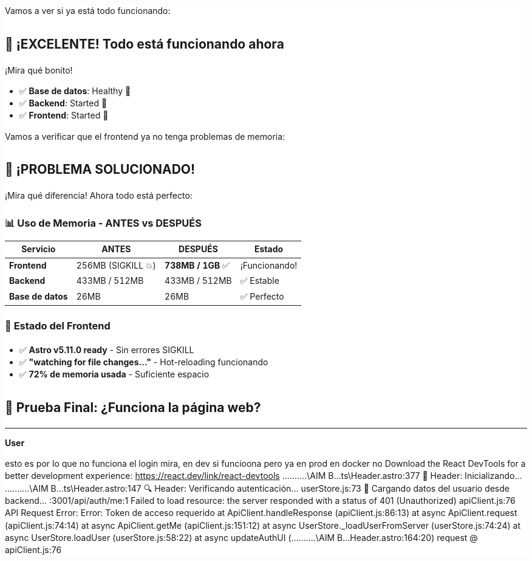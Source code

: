 Vamos a ver si ya está todo funcionando:

## 🎉 **¡EXCELENTE! Todo está funcionando ahora**

¡Mira qué bonito!
- ✅ **Base de datos**: Healthy 💚
- ✅ **Backend**: Started 💚  
- ✅ **Frontend**: Started 💚

Vamos a verificar que el frontend ya no tenga problemas de memoria:

## 🚀 **¡PROBLEMA SOLUCIONADO!** 

¡Mira qué diferencia! Ahora todo está perfecto:

### 📊 **Uso de Memoria - ANTES vs DESPUÉS**

| Servicio | ANTES | DESPUÉS | Estado |
|----------|-------|---------|--------|
| **Frontend** | 256MB (SIGKILL 💥) | **738MB / 1GB** ✅ | ¡Funcionando! |
| **Backend** | 433MB / 512MB | 433MB / 512MB | ✅ Estable |
| **Base de datos** | 26MB | 26MB | ✅ Perfecto |

### 🎯 **Estado del Frontend**
- ✅ **Astro v5.11.0 ready** - Sin errores SIGKILL
- ✅ **"watching for file changes..."** - Hot-reloading funcionando  
- ✅ **72% de memoria usada** - Suficiente espacio

## 🧪 **Prueba Final: ¿Funciona la página web?**

---

**User**

esto es por lo que no funciona el login mira, en dev si funcioona pero ya en prod en docker no
Download the React DevTools for a better development experience: https://react.dev/link/react-devtools
..\..\..\..\..\AIM B…ts\Header.astro:377 📱 Header: Inicializando...
..\..\..\..\..\AIM B…ts\Header.astro:147 🔍 Header: Verificando autenticación...
userStore.js:73 🔐 Cargando datos del usuario desde backend...
:3001/api/auth/me:1 
 Failed to load resource: the server responded with a status of 401 (Unauthorized)
apiClient.js:76 API Request Error: Error: Token de acceso requerido
    at ApiClient.handleResponse (apiClient.js:86:13)
    at async ApiClient.request (apiClient.js:74:14)
    at async ApiClient.getMe (apiClient.js:151:12)
    at async UserStore._loadUserFromServer (userStore.js:74:24)
    at async UserStore.loadUser (userStore.js:58:22)
    at async updateAuthUI (..\..\..\..\..\AIM B…Header.astro:164:20)
request	@	apiClient.js:76
